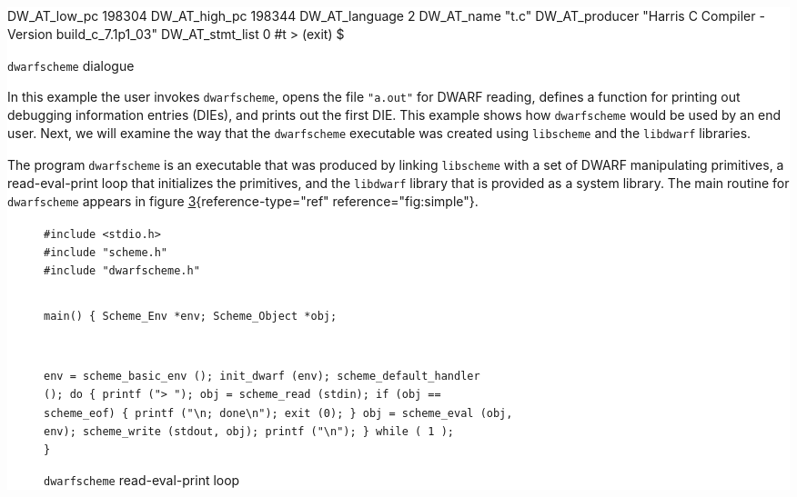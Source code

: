   DW_AT_low_pc 198304
  DW_AT_high_pc 198344
  DW_AT_language 2
  DW_AT_name &quot;t.c&quot;
  DW_AT_producer &quot;Harris C Compiler - Version build_c_7.1p1_03&quot;
  DW_AT_stmt_list 0
#t
&gt; (exit)
$ </code></pre>
</div>
<figcaption><span><code>dwarfscheme</code></span> dialogue</figcaption>
</figure>

In this example the user invokes `dwarfscheme`, opens the file `"a.out"`
for DWARF reading, defines a function for printing out debugging
information entries (DIEs), and prints out the first DIE. This example
shows how `dwarfscheme` would be used by an end user. Next, we will
examine the way that the `dwarfscheme` executable was created using
`libscheme` and the `libdwarf` libraries.

The program `dwarfscheme` is an executable that was produced by linking
`libscheme` with a set of DWARF manipulating primitives, a
read-eval-print loop that initializes the primitives, and the `libdwarf`
library that is provided as a system library. The main routine for
`dwarfscheme` appears in figure [3](#fig:simple){reference-type="ref"
reference="fig:simple"}.

<figure id="fig:simple">
<div class="center">
<pre><code>#include &lt;stdio.h&gt;
#include &quot;scheme.h&quot;
#include &quot;dwarfscheme.h&quot;

main()
{
  Scheme_Env *env;
  Scheme_Object *obj;

  env = scheme_basic_env ();
  init_dwarf (env);
  scheme_default_handler ();
  do
    {
      printf (&quot;&gt; &quot;);
      obj = scheme_read (stdin);
      if (obj == scheme_eof)
        {
          printf (&quot;\n; done\n&quot;);
          exit (0);
        }
      obj = scheme_eval (obj, env);
      scheme_write (stdout, obj);
      printf (&quot;\n&quot;);
    }
  while ( 1 );
}</code></pre>
</div>
<figcaption><span><code>dwarfscheme</code></span> read-eval-print
loop</figcaption>
</figure>
